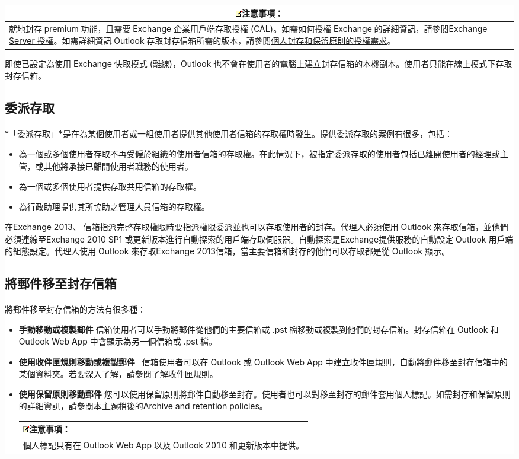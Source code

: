 
<table>
<thead>
<tr class="header">
<th><img src="images/Bb124558.note(EXCHG.150).gif" title="注意事項" alt="注意事項" />注意事項：</th>
</tr>
</thead>
<tbody>
<tr class="odd">
<td>就地封存 premium 功能，且需要 Exchange 企業用戶端存取授權 (CAL)。如需如何授權 Exchange 的詳細資訊，請參閱<a href="https://go.microsoft.com/fwlink/?linkid=237292">Exchange Server 授權</a>。如需詳細資訊 Outlook 存取封存信箱所需的版本，請參閱<a href="https://go.microsoft.com/fwlink/?linkid=237276">個人封存和保留原則的授權需求</a>。</td>
</tr>
</tbody>
</table>


即使已設定為使用 Exchange 快取模式 (離線)，Outlook 也不會在使用者的電腦上建立封存信箱的本機副本。使用者只能在線上模式下存取封存信箱。

## 委派存取

*「委派存取」*是在為某個使用者或一組使用者提供其他使用者信箱的存取權時發生。提供委派存取的案例有很多，包括：

  - 為一個或多個使用者存取不再受僱於組織的使用者信箱的存取權。在此情況下，被指定委派存取的使用者包括已離開使用者的經理或主管，或其他將承接已離開使用者職務的使用者。

  - 為一個或多個使用者提供存取共用信箱的存取權。

  - 為行政助理提供其所協助之管理人員信箱的存取權。

在Exchange 2013、 信箱指派完整存取權限時要指派權限委派並也可以存取使用者的封存。代理人必須使用 Outlook 來存取信箱，並他們必須連線至Exchange 2010 SP1 或更新版本進行自動探索的用戶端存取伺服器。自動探索是Exchange提供服務的自動設定 Outlook 用戶端的組態設定。代理人使用 Outlook 來存取Exchange 2013信箱，當主要信箱和封存的他們可以存取都是從 Outlook 顯示。

## 將郵件移至封存信箱

將郵件移至封存信箱的方法有很多種：

  - **手動移動或複製郵件** 信箱使用者可以手動將郵件從他們的主要信箱或 .pst 檔移動或複製到他們的封存信箱。封存信箱在 Outlook 和 Outlook Web App 中會顯示為另一個信箱或 .pst 檔。

  - **使用收件匣規則移動或複製郵件**   信箱使用者可以在 Outlook 或 Outlook Web App 中建立收件匣規則，自動將郵件移至封存信箱中的某個資料夾。若要深入了解，請參閱[了解收件匣規則](http://help.outlook.com/zh-tw/140/bb899620.aspx)。

  - **使用保留原則移動郵件** 您可以使用保留原則將郵件自動移至封存。使用者也可以對移至封存的郵件套用個人標記。如需封存和保留原則的詳細資訊，請參閱本主題稍後的Archive and retention policies。
    
    <table>
    <thead>
    <tr class="header">
    <th><img src="images/Bb124558.note(EXCHG.150).gif" title="注意事項" alt="注意事項" />注意事項：</th>
    </tr>
    </thead>
    <tbody>
    <tr class="odd">
    <td>個人標記只有在 Outlook Web App 以及 Outlook 2010 和更新版本中提供。</td>
    </tr>
    </tbody>
    </table>
